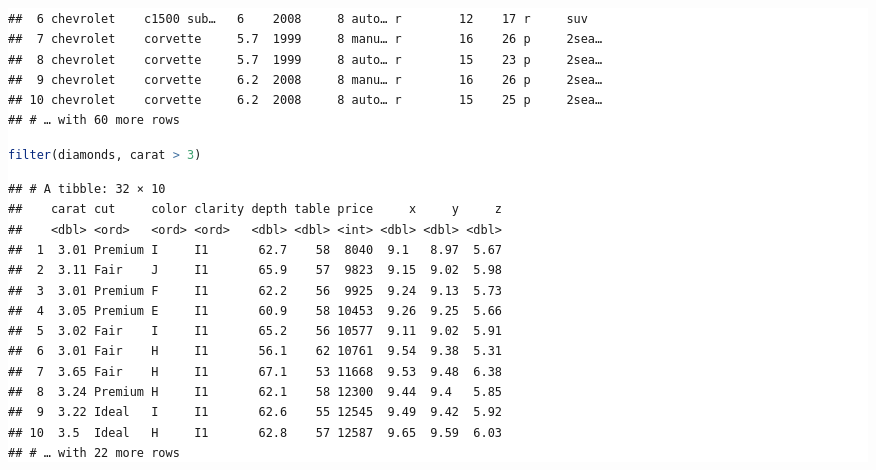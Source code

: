     ##  6 chevrolet    c1500 sub…   6    2008     8 auto… r        12    17 r     suv  
    ##  7 chevrolet    corvette     5.7  1999     8 manu… r        16    26 p     2sea…
    ##  8 chevrolet    corvette     5.7  1999     8 auto… r        15    23 p     2sea…
    ##  9 chevrolet    corvette     6.2  2008     8 manu… r        16    26 p     2sea…
    ## 10 chevrolet    corvette     6.2  2008     8 auto… r        15    25 p     2sea…
    ## # … with 60 more rows

``` r
filter(diamonds, carat > 3)
```

    ## # A tibble: 32 × 10
    ##    carat cut     color clarity depth table price     x     y     z
    ##    <dbl> <ord>   <ord> <ord>   <dbl> <dbl> <int> <dbl> <dbl> <dbl>
    ##  1  3.01 Premium I     I1       62.7    58  8040  9.1   8.97  5.67
    ##  2  3.11 Fair    J     I1       65.9    57  9823  9.15  9.02  5.98
    ##  3  3.01 Premium F     I1       62.2    56  9925  9.24  9.13  5.73
    ##  4  3.05 Premium E     I1       60.9    58 10453  9.26  9.25  5.66
    ##  5  3.02 Fair    I     I1       65.2    56 10577  9.11  9.02  5.91
    ##  6  3.01 Fair    H     I1       56.1    62 10761  9.54  9.38  5.31
    ##  7  3.65 Fair    H     I1       67.1    53 11668  9.53  9.48  6.38
    ##  8  3.24 Premium H     I1       62.1    58 12300  9.44  9.4   5.85
    ##  9  3.22 Ideal   I     I1       62.6    55 12545  9.49  9.42  5.92
    ## 10  3.5  Ideal   H     I1       62.8    57 12587  9.65  9.59  6.03
    ## # … with 22 more rows

